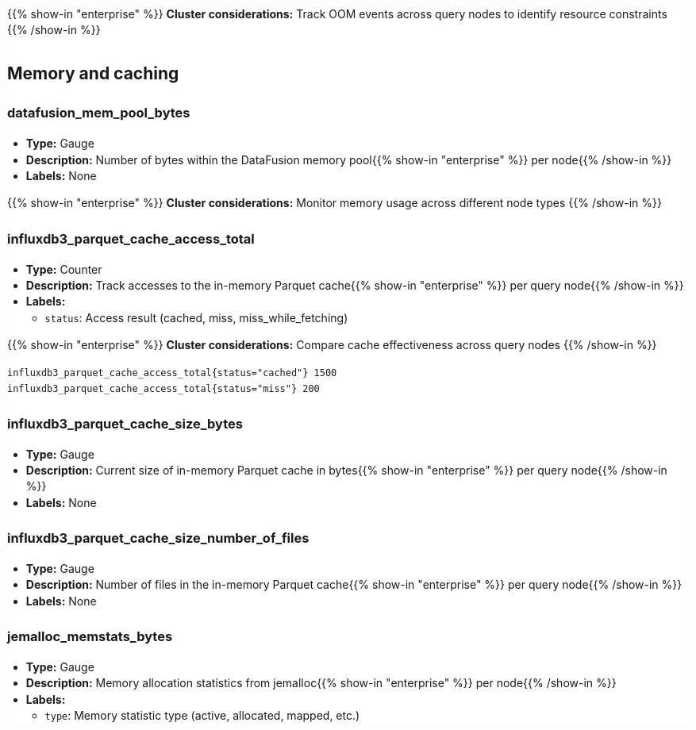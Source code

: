 {{% show-in "enterprise" %}}
**Cluster considerations:** Track OOM events across query nodes to identify resource constraints
{{% /show-in %}}

## Memory and caching

### datafusion_mem_pool_bytes
- **Type:** Gauge
- **Description:** Number of bytes within the DataFusion memory pool{{% show-in "enterprise" %}} per node{{% /show-in %}}
- **Labels:** None

{{% show-in "enterprise" %}}
**Cluster considerations:** Monitor memory usage across different node types
{{% /show-in %}}

### influxdb3_parquet_cache_access_total
- **Type:** Counter
- **Description:** Track accesses to the in-memory Parquet cache{{% show-in "enterprise" %}} per query node{{% /show-in %}}
- **Labels:**
  - `status`: Access result (cached, miss, miss_while_fetching)

{{% show-in "enterprise" %}}
**Cluster considerations:** Compare cache effectiveness across query nodes
{{% /show-in %}}

```
influxdb3_parquet_cache_access_total{status="cached"} 1500
influxdb3_parquet_cache_access_total{status="miss"} 200
```

### influxdb3_parquet_cache_size_bytes
- **Type:** Gauge
- **Description:** Current size of in-memory Parquet cache in bytes{{% show-in "enterprise" %}} per query node{{% /show-in %}}
- **Labels:** None

### influxdb3_parquet_cache_size_number_of_files
- **Type:** Gauge
- **Description:** Number of files in the in-memory Parquet cache{{% show-in "enterprise" %}} per query node{{% /show-in %}}
- **Labels:** None

### jemalloc_memstats_bytes
- **Type:** Gauge
- **Description:** Memory allocation statistics from jemalloc{{% show-in "enterprise" %}} per node{{% /show-in %}}
- **Labels:**
  - `type`: Memory statistic type (active, allocated, mapped, etc.)
